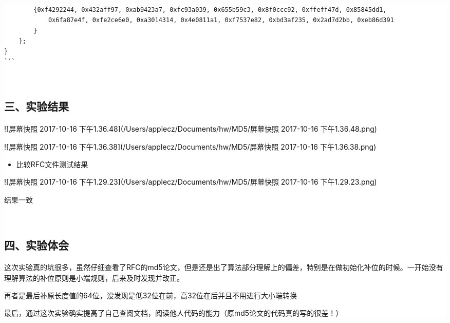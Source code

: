             {0xf4292244, 0x432aff97, 0xab9423a7, 0xfc93a039, 0x655b59c3, 0x8f0ccc92, 0xffeff47d, 0x85845dd1,
                0x6fa87e4f, 0xfe2ce6e0, 0xa3014314, 0x4e0811a1, 0xf7537e82, 0xbd3af235, 0x2ad7d2bb, 0xeb86d391
            }
        };
    }
    ```

</br>

## 三、实验结果

![屏幕快照 2017-10-16 下午1.36.48](/Users/applecz/Documents/hw/MD5/屏幕快照 2017-10-16 下午1.36.48.png)

![屏幕快照 2017-10-16 下午1.36.38](/Users/applecz/Documents/hw/MD5/屏幕快照 2017-10-16 下午1.36.38.png)

- 比较RFC文件测试结果

![屏幕快照 2017-10-16 下午1.29.23](/Users/applecz/Documents/hw/MD5/屏幕快照 2017-10-16 下午1.29.23.png)

结果一致

</br>

## 四、实验体会

这次实验真的坑很多，虽然仔细查看了RFC的md5论文，但是还是出了算法部分理解上的偏差，特别是在做初始化补位的时候。一开始没有理解算法的补位原则是小端规则，后来及时发现并改正。

再者是最后补原长度值的64位，没发现是低32位在前，高32位在后并且不用进行大小端转换

最后，通过这次实验确实提高了自己查阅文档，阅读他人代码的能力（原md5论文的代码真的写的很差！）